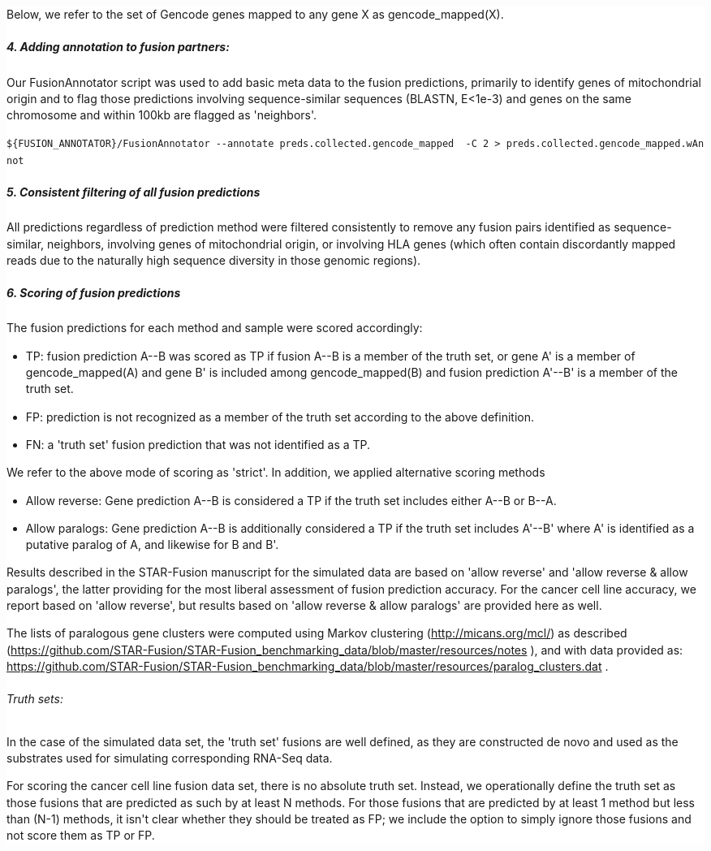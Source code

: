 
Below, we refer to the set of Gencode genes mapped to any gene X as gencode_mapped(X).


##### 4.  Adding annotation to fusion partners:

Our FusionAnnotator script was used to add basic meta data to the fusion predictions, primarily to identify genes of mitochondrial origin and to flag those predictions involving sequence-similar sequences (BLASTN, E<1e-3) and genes on the same chromosome and within 100kb are flagged as 'neighbors'.

    ${FUSION_ANNOTATOR}/FusionAnnotator --annotate preds.collected.gencode_mapped  -C 2 > preds.collected.gencode_mapped.wAnnot

##### 5.  Consistent filtering of all fusion predictions

All predictions regardless of prediction method were filtered consistently to remove any fusion pairs identified as sequence-similar, neighbors, involving genes of mitochondrial origin, or involving HLA genes (which often contain discordantly mapped reads due to the naturally high sequence diversity in those genomic regions).

##### 6.  Scoring of fusion predictions

The fusion predictions for each method and sample were scored accordingly:

*  TP:  fusion prediction A--B was scored as TP if fusion A--B is a member of the truth set, or gene A' is a member of gencode_mapped(A) and gene B' is included among gencode_mapped(B) and fusion prediction A'--B' is a member of the truth set.

*  FP: prediction is not recognized as a member of the truth set according to the above definition.

*  FN: a 'truth set' fusion prediction that was not identified as a TP.

We refer to the above mode of scoring as 'strict'.  In addition, we applied alternative scoring methods

* Allow reverse:  Gene prediction A--B is considered a TP if the truth set includes either A--B or B--A.

*  Allow paralogs:  Gene prediction A--B is additionally considered a TP if the truth set includes A'--B' where A' is identified as a putative paralog of A, and likewise for B and B'.


Results described in the STAR-Fusion manuscript for the simulated data are based on  'allow reverse' and 'allow reverse & allow paralogs', the latter providing for the most liberal assessment of fusion prediction accuracy.  For the cancer cell line accuracy, we report based on 'allow reverse', but results based on 'allow reverse & allow paralogs' are provided here as well.

The lists of paralogous gene clusters were computed using Markov clustering (<http://micans.org/mcl/>) as described (<https://github.com/STAR-Fusion/STAR-Fusion_benchmarking_data/blob/master/resources/notes> ), and with data provided as: <https://github.com/STAR-Fusion/STAR-Fusion_benchmarking_data/blob/master/resources/paralog_clusters.dat> .


###### Truth sets:

In the case of the simulated data set, the 'truth set' fusions are well defined, as they are constructed de novo and used as the substrates used for simulating corresponding RNA-Seq data.

For scoring the cancer cell line fusion data set, there is no absolute truth set. Instead, we operationally define the truth set as those fusions that are predicted as such by at least N methods.   For those fusions that are predicted by at least 1 method but less than (N-1) methods, it isn't clear whether they should be treated as FP; we include the option to simply ignore those fusions and not score them as TP or FP.
